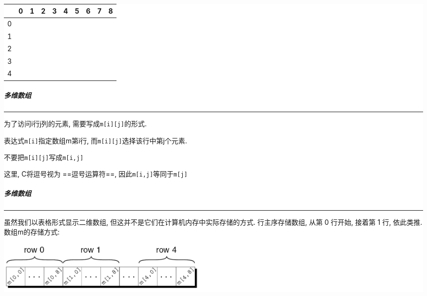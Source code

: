 |     |   0    |   1    |   2    |   3    |   4    |   5    |   6    |   7    |   8    |
| :-: | :----: | :----: | :----: | :----: | :----: | :----: | :----: | :----: | :----: |
|  0  | &zwnj; | &zwnj; | &zwnj; | &zwnj; | &zwnj; | &zwnj; | &zwnj; | &zwnj; | &zwnj; |
|  1  | &zwnj; | &zwnj; | &zwnj; | &zwnj; | &zwnj; | &zwnj; | &zwnj; | &zwnj; | &zwnj; |
|  2  | &zwnj; | &zwnj; | &zwnj; | &zwnj; | &zwnj; | &zwnj; | &zwnj; | &zwnj; | &zwnj; |
|  3  | &zwnj; | &zwnj; | &zwnj; | &zwnj; | &zwnj; | &zwnj; | &zwnj; | &zwnj; | &zwnj; |
|  4  | &zwnj; | &zwnj; | &zwnj; | &zwnj; | &zwnj; | &zwnj; | &zwnj; | &zwnj; | &zwnj; |

</div>






##### 多维数组

---

为了访问i行j列的元素, 需要写成`m[i][j]`的形式. 

表达式`m[i]`指定数组m第i行, 而`m[i][j]`选择该行中第j个元素. 

不要把`m[i][j]`写成`m[i,j]` 

这里, C将逗号视为 ==逗号运算符==, 因此`m[i,j]`等同于`m[j]`





##### 多维数组

---

虽然我们以表格形式显示二维数组, 但这并不是它们在计算机内存中实际存储的方式. 
行主序存储数组, 从第 0 行开始, 接着第 1 行, 依此类推. 
数组m的存储方式: 

<div class="top-2">
    <img src="../img/8-4.png" width=400px>
</div>

